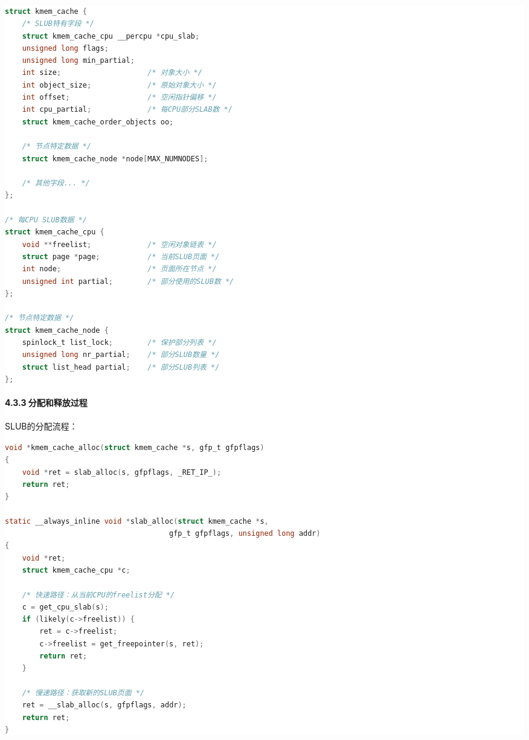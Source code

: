 ```c
struct kmem_cache {
    /* SLUB特有字段 */
    struct kmem_cache_cpu __percpu *cpu_slab;
    unsigned long flags;
    unsigned long min_partial;
    int size;                    /* 对象大小 */
    int object_size;             /* 原始对象大小 */
    int offset;                  /* 空闲指针偏移 */
    int cpu_partial;             /* 每CPU部分SLAB数 */
    struct kmem_cache_order_objects oo;

    /* 节点特定数据 */
    struct kmem_cache_node *node[MAX_NUMNODES];

    /* 其他字段... */
};

/* 每CPU SLUB数据 */
struct kmem_cache_cpu {
    void **freelist;             /* 空闲对象链表 */
    struct page *page;           /* 当前SLUB页面 */
    int node;                    /* 页面所在节点 */
    unsigned int partial;        /* 部分使用的SLUB数 */
};

/* 节点特定数据 */
struct kmem_cache_node {
    spinlock_t list_lock;        /* 保护部分列表 */
    unsigned long nr_partial;    /* 部分SLUB数量 */
    struct list_head partial;    /* 部分SLUB列表 */
};
```

#### 4.3.3 分配和释放过程

SLUB的分配流程：

```c
void *kmem_cache_alloc(struct kmem_cache *s, gfp_t gfpflags)
{
    void *ret = slab_alloc(s, gfpflags, _RET_IP_);
    return ret;
}

static __always_inline void *slab_alloc(struct kmem_cache *s,
                                      gfp_t gfpflags, unsigned long addr)
{
    void *ret;
    struct kmem_cache_cpu *c;

    /* 快速路径：从当前CPU的freelist分配 */
    c = get_cpu_slab(s);
    if (likely(c->freelist)) {
        ret = c->freelist;
        c->freelist = get_freepointer(s, ret);
        return ret;
    }

    /* 慢速路径：获取新的SLUB页面 */
    ret = __slab_alloc(s, gfpflags, addr);
    return ret;
}
```
